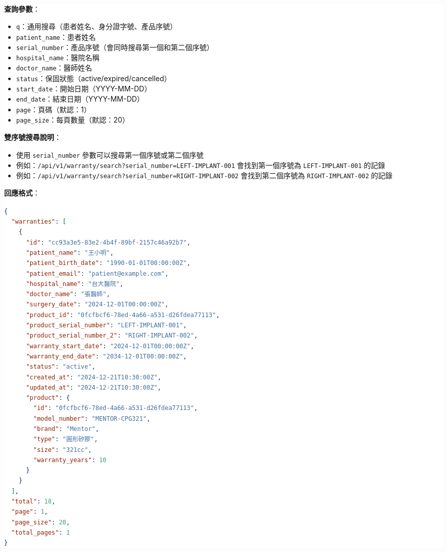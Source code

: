 **查詢參數**：
- `q`：通用搜尋（患者姓名、身分證字號、產品序號）
- `patient_name`：患者姓名
- `serial_number`：產品序號（會同時搜尋第一個和第二個序號）
- `hospital_name`：醫院名稱
- `doctor_name`：醫師姓名
- `status`：保固狀態（active/expired/cancelled）
- `start_date`：開始日期（YYYY-MM-DD）
- `end_date`：結束日期（YYYY-MM-DD）
- `page`：頁碼（默認：1）
- `page_size`：每頁數量（默認：20）

**雙序號搜尋說明**：
- 使用 `serial_number` 參數可以搜尋第一個序號或第二個序號
- 例如：`/api/v1/warranty/search?serial_number=LEFT-IMPLANT-001` 會找到第一個序號為 `LEFT-IMPLANT-001` 的記錄
- 例如：`/api/v1/warranty/search?serial_number=RIGHT-IMPLANT-002` 會找到第二個序號為 `RIGHT-IMPLANT-002` 的記錄

**回應格式**：
```json
{
  "warranties": [
    {
      "id": "cc93a3e5-83e2-4b4f-89bf-2157c46a92b7",
      "patient_name": "王小明",
      "patient_birth_date": "1990-01-01T00:00:00Z",
      "patient_email": "patient@example.com",
      "hospital_name": "台大醫院",
      "doctor_name": "張醫師",
      "surgery_date": "2024-12-01T00:00:00Z",
      "product_id": "0fcfbcf6-78ed-4a66-a531-d26fdea77113",
      "product_serial_number": "LEFT-IMPLANT-001",
      "product_serial_number_2": "RIGHT-IMPLANT-002",
      "warranty_start_date": "2024-12-01T00:00:00Z",
      "warranty_end_date": "2034-12-01T00:00:00Z",
      "status": "active",
      "created_at": "2024-12-21T10:30:00Z",
      "updated_at": "2024-12-21T10:30:00Z",
      "product": {
        "id": "0fcfbcf6-78ed-4a66-a531-d26fdea77113",
        "model_number": "MENTOR-CPG321",
        "brand": "Mentor",
        "type": "圓形矽膠",
        "size": "321cc",
        "warranty_years": 10
      }
    }
  ],
  "total": 18,
  "page": 1,
  "page_size": 20,
  "total_pages": 1
}
```

